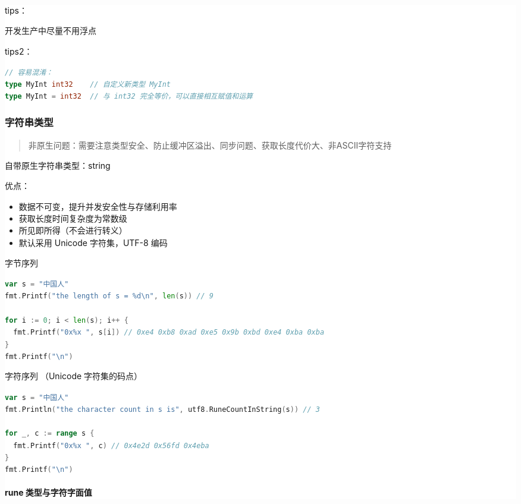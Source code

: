 
tips：

开发生产中尽量不用浮点

tips2：

```go
// 容易混淆：
type MyInt int32	// 自定义新类型 MyInt
type MyInt = int32	// 与 int32 完全等价，可以直接相互赋值和运算
```



### 字符串类型



> 非原生问题：需要注意类型安全、防止缓冲区溢出、同步问题、获取长度代价大、非ASCII字符支持



自带原生字符串类型：string



优点：

- 数据不可变，提升并发安全性与存储利用率
- 获取长度时间复杂度为常数级
- 所见即所得（不会进行转义）
- 默认采用 Unicode 字符集，UTF-8 编码



字节序列

```go
var s = "中国人"
fmt.Printf("the length of s = %d\n", len(s)) // 9

for i := 0; i < len(s); i++ {
  fmt.Printf("0x%x ", s[i]) // 0xe4 0xb8 0xad 0xe5 0x9b 0xbd 0xe4 0xba 0xba
}
fmt.Printf("\n")
```

字符序列   （Unicode 字符集的码点）

```go
var s = "中国人"
fmt.Println("the character count in s is", utf8.RuneCountInString(s)) // 3

for _, c := range s {
  fmt.Printf("0x%x ", c) // 0x4e2d 0x56fd 0x4eba
}
fmt.Printf("\n")
```



#### rune 类型与字符字面值
